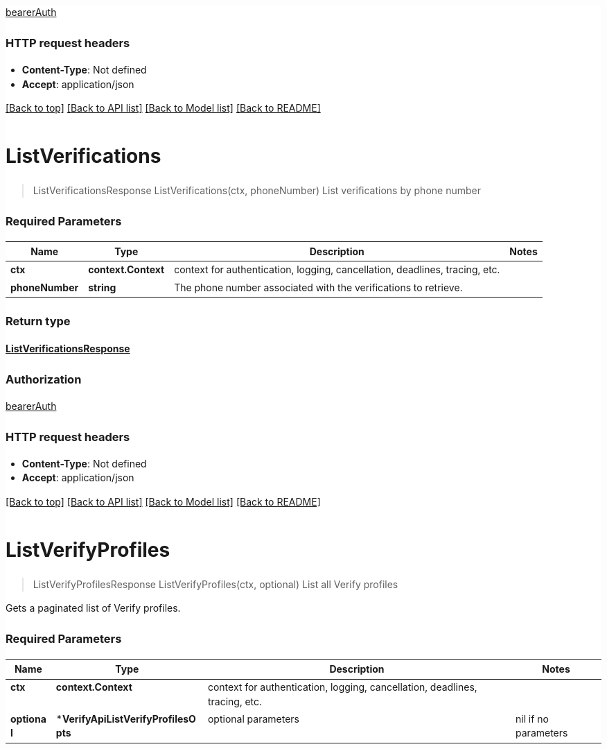 [bearerAuth](../README.md#bearerAuth)

### HTTP request headers

 - **Content-Type**: Not defined
 - **Accept**: application/json

[[Back to top]](#) [[Back to API list]](../README.md#documentation-for-api-endpoints) [[Back to Model list]](../README.md#documentation-for-models) [[Back to README]](../README.md)

# **ListVerifications**
> ListVerificationsResponse ListVerifications(ctx, phoneNumber)
List verifications by phone number

### Required Parameters

Name | Type | Description  | Notes
------------- | ------------- | ------------- | -------------
 **ctx** | **context.Context** | context for authentication, logging, cancellation, deadlines, tracing, etc.
  **phoneNumber** | **string**| The phone number associated with the verifications to retrieve. | 

### Return type

[**ListVerificationsResponse**](ListVerificationsResponse.md)

### Authorization

[bearerAuth](../README.md#bearerAuth)

### HTTP request headers

 - **Content-Type**: Not defined
 - **Accept**: application/json

[[Back to top]](#) [[Back to API list]](../README.md#documentation-for-api-endpoints) [[Back to Model list]](../README.md#documentation-for-models) [[Back to README]](../README.md)

# **ListVerifyProfiles**
> ListVerifyProfilesResponse ListVerifyProfiles(ctx, optional)
List all Verify profiles

Gets a paginated list of Verify profiles.

### Required Parameters

Name | Type | Description  | Notes
------------- | ------------- | ------------- | -------------
 **ctx** | **context.Context** | context for authentication, logging, cancellation, deadlines, tracing, etc.
 **optional** | ***VerifyApiListVerifyProfilesOpts** | optional parameters | nil if no parameters
